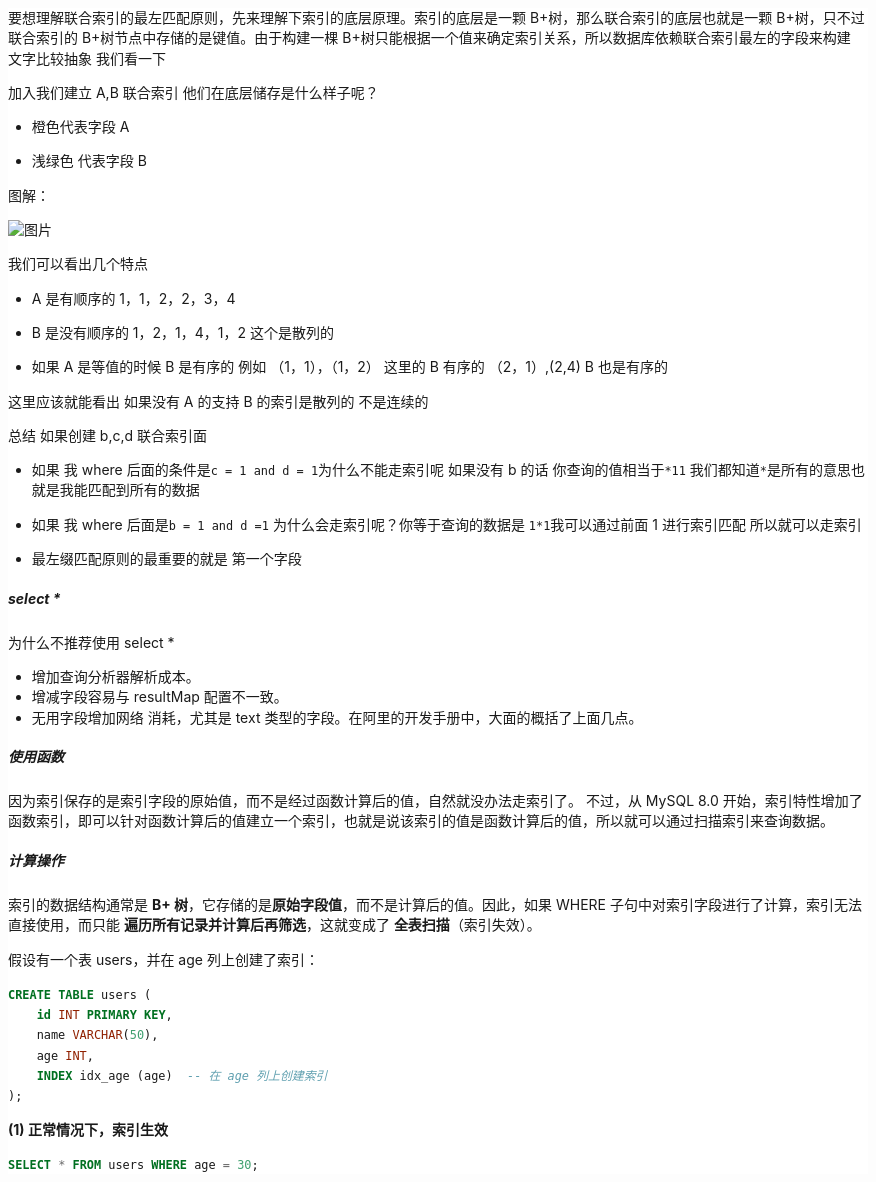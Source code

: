 要想理解联合索引的最左匹配原则，先来理解下索引的底层原理。索引的底层是一颗 B+树，那么联合索引的底层也就是一颗 B+树，只不过联合索引的 B+树节点中存储的是键值。由于构建一棵 B+树只能根据一个值来确定索引关系，所以数据库依赖联合索引最左的字段来构建 文字比较抽象 我们看一下

加入我们建立 A,B 联合索引 他们在底层储存是什么样子呢？

- 橙色代表字段 A
    
- 浅绿色 代表字段 B
    

图解：

![图片](https://mmbiz.qpic.cn/mmbiz/iaIdQfEric9Twmk46GNqLLRSboGCk9Pkk4vcncjSVc4xae7k9o1QqUNOwGc2bOBGBAsIsb4ibRD505ibyzChlibb5Pw/640?wx_fmt=other&tp=webp&wxfrom=5&wx_lazy=1&wx_co=1)

我们可以看出几个特点

- A 是有顺序的 1，1，2，2，3，4
    
- B 是没有顺序的 1，2，1，4，1，2 这个是散列的
    
- 如果 A 是等值的时候 B 是有序的 例如 （1，1），（1，2） 这里的 B 有序的 （2，1）,(2,4) B 也是有序的
    

这里应该就能看出 如果没有 A 的支持 B 的索引是散列的 不是连续的

总结
如果创建 b,c,d 联合索引面
- 如果 我 where 后面的条件是`c = 1 and d = 1`为什么不能走索引呢 如果没有 b 的话 你查询的值相当于`*11` 我们都知道`*`是所有的意思也就是我能匹配到所有的数据

- 如果 我 where 后面是`b = 1 and d =1` 为什么会走索引呢？你等于查询的数据是 `1*1`我可以通过前面 1 进行索引匹配 所以就可以走索引

- 最左缀匹配原则的最重要的就是 第一个字段

##### select *
为什么不推荐使用 select *
- 增加查询分析器解析成本。
- 增减字段容易与 resultMap 配置不一致。
- 无用字段增加网络 消耗，尤其是 text 类型的字段。在阿里的开发手册中，大面的概括了上面几点。
##### 使用函数
因为索引保存的是索引字段的原始值，而不是经过函数计算后的值，自然就没办法走索引了。
不过，从 MySQL 8.0 开始，索引特性增加了函数索引，即可以针对函数计算后的值建立一个索引，也就是说该索引的值是函数计算后的值，所以就可以通过扫描索引来查询数据。

##### 计算操作
索引的数据结构通常是 **B+ 树**，它存储的是**原始字段值**，而不是计算后的值。因此，如果 WHERE 子句中对索引字段进行了计算，索引无法直接使用，而只能 **遍历所有记录并计算后再筛选**，这就变成了 **全表扫描**（索引失效）。


假设有一个表 users，并在 age 列上创建了索引：
```sql
CREATE TABLE users (
    id INT PRIMARY KEY,
    name VARCHAR(50),
    age INT,
    INDEX idx_age (age)  -- 在 age 列上创建索引
);
```

**(1) 正常情况下，索引生效**
```sql
SELECT * FROM users WHERE age = 30;

```
